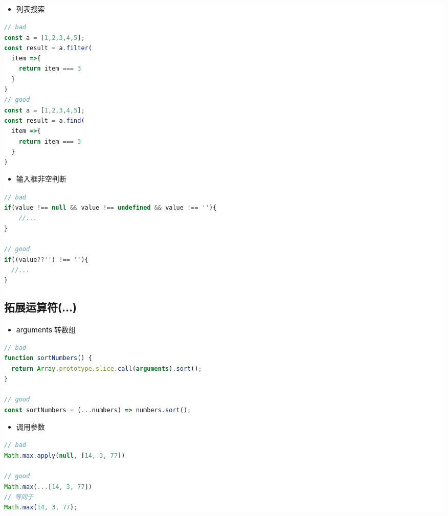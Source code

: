 - 列表搜索

```js
// bad
const a = [1,2,3,4,5];
const result = a.filter( 
  item =>{
    return item === 3
  }
)
// good
const a = [1,2,3,4,5];
const result = a.find( 
  item =>{
    return item === 3
  }
)
```

- 输入框非空判断
  
```js
// bad
if(value !== null && value !== undefined && value !== ''){
    //...
}

// good
if((value??'') !== ''){
  //...
}
```

## 拓展运算符(...)

- arguments 转数组

```js
// bad
function sortNumbers() {
  return Array.prototype.slice.call(arguments).sort();
}

// good
const sortNumbers = (...numbers) => numbers.sort();
```

- 调用参数

```js
// bad
Math.max.apply(null, [14, 3, 77])

// good
Math.max(...[14, 3, 77])
// 等同于
Math.max(14, 3, 77);
```


  ['a' + '_' + 'b']: 'z'